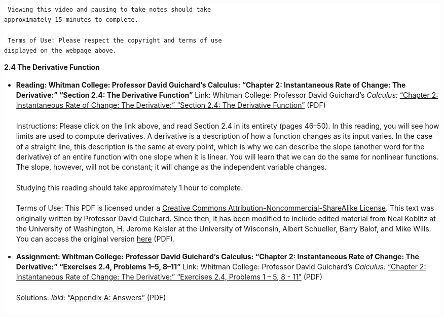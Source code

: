      Viewing this video and pausing to take notes should take
    approximately 15 minutes to complete.  
        
     Terms of Use: Please respect the copyright and terms of use
    displayed on the webpage above.

**2.4 The Derivative Function** <span id="2.4"></span> 
-   **Reading: Whitman College: Professor David Guichard’s Calculus:
    “Chapter 2: Instantaneous Rate of Change: The Derivative:” “Section
    2.4: The Derivative Function”**
    Link: Whitman College: Professor David Guichard’s *Calculus:*
    [“Chapter 2: Instantaneous Rate of Change: The Derivative:” “Section
    2.4: The Derivative
    Function”](http://www.saylor.org/site/wp-content/uploads/2012/07/calculus_02_Instantaneous_Rate_of_Change-_The_Derivative.pdf)
    (PDF)  
        
     Instructions: Please click on the link above, and read Section 2.4
    in its entirety (pages 46–50). In this reading, you will see how
    limits are used to compute derivatives. A derivative is a
    description of how a function changes as its input varies. In the
    case of a straight line, this description is the same at every
    point, which is why we can describe the slope (another word for the
    derivative) of an entire function with one slope when it is linear.
    You will learn that we can do the same for nonlinear functions. The
    slope, however, will not be constant; it will change as the
    independent variable changes.  
        
     Studying this reading should take approximately 1 hour to
    complete.  
        
     Terms of Use: This PDF is licensed under a [Creative Commons
    Attribution-Noncommercial-ShareAlike
    License](http://creativecommons.org/licenses/by-nc-sa/3.0/). This
    text was originally written by Professor David Guichard. Since then,
    it has been modified to include edited material from Neal Koblitz at
    the University of Washington, H. Jerome Keisler at the University of
    Wisconsin, Albert Schueller, Barry Balof, and Mike Wills. You can
    access the original version
    [here](http://www.whitman.edu/mathematics/calculus/) (PDF).

-   **Assignment: Whitman College: Professor David Guichard’s Calculus:
    “Chapter 2: Instantaneous Rate of Change: The Derivative:”
    “Exercises 2.4, Problems 1–5, 8–11”**
    Link: Whitman College: Professor David Guichard’s *Calculus:*
    [“Chapter 2: Instantaneous Rate of Change: The Derivative:”
    “Exercises 2.4, Problems 1 – 5, 8 -
    11”](http://www.saylor.org/site/wp-content/uploads/2012/07/calculus_02_Instantaneous_Rate_of_Change-_The_Derivative.pdf)
    (PDF)  
        
     Solutions: *Ibid:* [“Appendix A:
    Answers”](http://www.saylor.org/site/wp-content/uploads/2012/07/calculus_12_Selected_Answers.pdf)
    (PDF)  
        